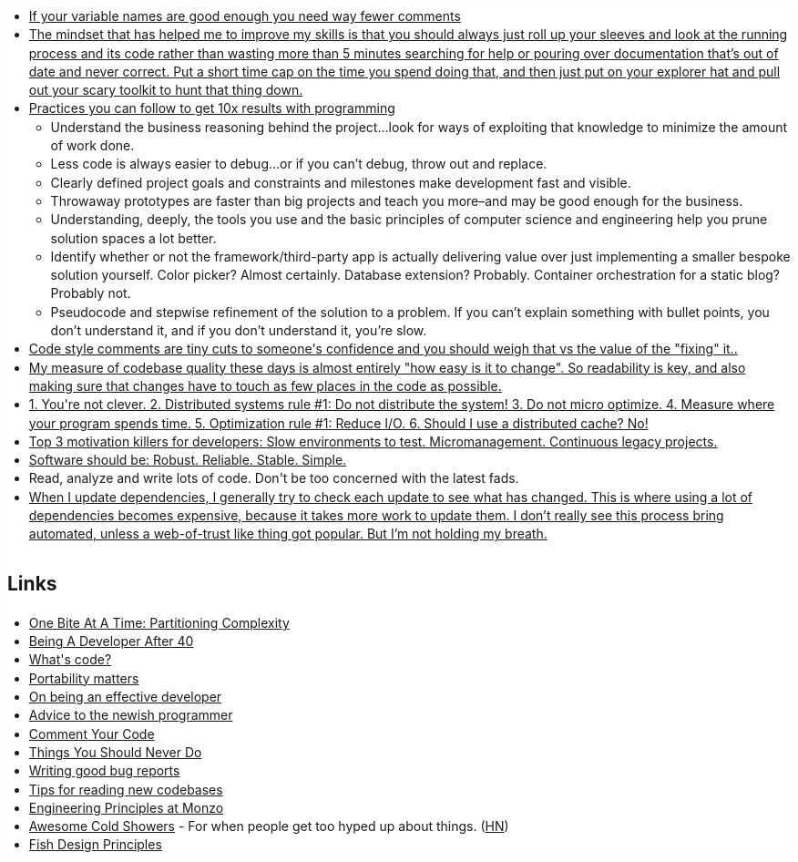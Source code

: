 - [If your variable names are good enough you need way fewer comments](https://www.reddit.com/r/AskComputerScience/comments/gx7b8r/what_one_tip_changed_your_coding_skills_forever/)
- [The mindset that has helped me to improve my skills is that you should always just roll up your sleeves and look at the running process and its code rather than wasting more than 5 minutes searching for help or pouring over documentation that’s out of date and never correct. Put a short time cap on the time you spend doing that, and then just put on your explorer hat and pull out your scary toolkit to hunt that thing down.](https://lobste.rs/s/x1kzuw/what_tools_made_you_better_programmer)
- [Practices you can follow to get 10x results with programming](https://lobste.rs/s/4lnshh/urban_legend_10x_developer#c_w8fav1)
  - Understand the business reasoning behind the project…look for ways of exploiting that knowledge to minimize the amount of work done.
  - Less code is always easier to debug…or if you can’t debug, throw out and replace.
  - Clearly defined project goals and constraints and milestones make development fast and visible.
  - Throwaway prototypes are faster than big projects and teach you more–and may be good enough for the business.
  - Understanding, deeply, the tools you use and the basic principles of computer science and engineering help you prune solution spaces a lot better.
  - Identify whether or not the framework/third-party app is actually delivering value over just implementing a smaller bespoke solution yourself. Color picker? Almost certainly. Database extension? Probably. Container orchestration for a static blog? Probably not.
  - Pseudocode and stepwise refinement of the solution to a problem. If you can’t explain something with bullet points, you don’t understand it, and if you don’t understand it, you’re slow.
- [Code style comments are tiny cuts to someone's confidence and you should weigh that vs the value of the "fixing" it..](https://twitter.com/zkat__/status/1296130087314534401)
- [My measure of codebase quality these days is almost entirely "how easy is it to change". So readability is key, and also making sure that changes have to touch as few places in the code as possible.](https://twitter.com/simonw/status/1306269673252478978)
- [1. You're not clever. 2. Distributed systems rule #1: Do not distribute the system! 3. Do not micro optimize. 4. Measure where your program spends time. 5. Optimization rule #1: Reduce I/O. 6. Should I use a distributed cache? No!](https://github.com/klingtnet)
- [Top 3 motivation killers for developers: Slow environments to test. Micromanagement. Continuous legacy projects.](https://twitter.com/MattCodeJourney/status/1313486362029547528)
- [Software should be: Robust. Reliable. Stable. Simple.](https://drewdevault.com/2020/10/09/Four-principles-of-software-engineering.html)
- Read, analyze and write lots of code. Don't be too concerned with the latest fads.
- [When I update dependencies, I generally try to check each update to see what has changed. This is where using a lot of dependencies becomes expensive, because it takes more work to update them. I don’t really see this process bring automated, unless a web-of-trust like thing got popular. But I’m not holding my breath.](https://lobste.rs/s/vgtkw4/automate_dependency_updates_anyone)

## Links

- [One Bite At A Time: Partitioning Complexity](https://www.facebook.com/notes/kent-beck/one-bite-at-a-time-partitioning-complexity/1716882961677894/)
- [Being A Developer After 40](https://medium.freecodecamp.org/being-a-developer-after-40-3c5dd112210c)
- [What's code?](https://www.bloomberg.com/graphics/2015-paul-ford-what-is-code/)
- [Portability matters](http://drewdevault.com/2017/11/13/Portability-matters.html)
- [On being an effective developer](https://carlosbecker.com/posts/on-being-an-effective-developer/)
- [Advice to the newish programmer](https://macwright.org/2018/02/08/advice-to-the-newish-programmer.html)
- [Comment Your Code](https://npf.io/2017/11/comments/)
- [Things You Should Never Do](https://www.joelonsoftware.com/2000/04/06/things-you-should-never-do-part-i/)
- [Writing good bug reports](https://pspdfkit.com/blog/2016/writing-good-bug-reports/)
- [Tips for reading new codebases](https://blog.safia.rocks/post/170269021619/tips-for-reading-new-codebases)
- [Engineering Principles at Monzo](https://monzo.com/blog/2018/06/29/engineering-principles/)
- [Awesome Cold Showers](https://github.com/hwayne/awesome-cold-showers) - For when people get too hyped up about things. ([HN](https://news.ycombinator.com/item?id=23935943))
- [Fish Design Principles](https://fishshell.com/docs/current/design.html)